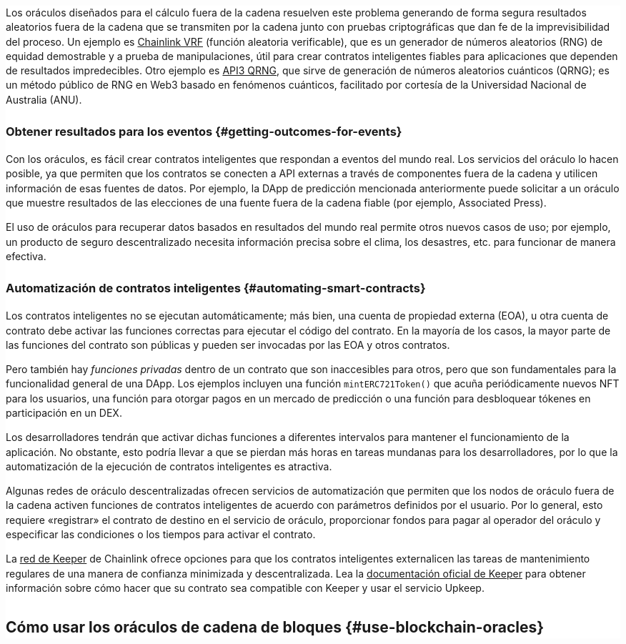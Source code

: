 Los oráculos diseñados para el cálculo fuera de la cadena resuelven este problema generando de forma segura resultados aleatorios fuera de la cadena que se transmiten por la cadena junto con pruebas criptográficas que dan fe de la imprevisibilidad del proceso. Un ejemplo es [Chainlink VRF](https://docs.chain.link/docs/chainlink-vrf/) (función aleatoria verificable), que es un generador de números aleatorios (RNG) de equidad demostrable y a prueba de manipulaciones, útil para crear contratos inteligentes fiables para aplicaciones que dependen de resultados impredecibles. Otro ejemplo es [API3 QRNG](https://docs.api3.org/explore/qrng/), que sirve de generación de números aleatorios cuánticos (QRNG); es un método público de RNG en Web3 basado en fenómenos cuánticos, facilitado por cortesía de la Universidad Nacional de Australia (ANU).

### Obtener resultados para los eventos \{#getting-outcomes-for-events}

Con los oráculos, es fácil crear contratos inteligentes que respondan a eventos del mundo real. Los servicios del oráculo lo hacen posible, ya que permiten que los contratos se conecten a API externas a través de componentes fuera de la cadena y utilicen información de esas fuentes de datos. Por ejemplo, la DApp de predicción mencionada anteriormente puede solicitar a un oráculo que muestre resultados de las elecciones de una fuente fuera de la cadena fiable (por ejemplo, Associated Press).

El uso de oráculos para recuperar datos basados en resultados del mundo real permite otros nuevos casos de uso; por ejemplo, un producto de seguro descentralizado necesita información precisa sobre el clima, los desastres, etc. para funcionar de manera efectiva.

### Automatización de contratos inteligentes \{#automating-smart-contracts}

Los contratos inteligentes no se ejecutan automáticamente; más bien, una cuenta de propiedad externa (EOA), u otra cuenta de contrato debe activar las funciones correctas para ejecutar el código del contrato. En la mayoría de los casos, la mayor parte de las funciones del contrato son públicas y pueden ser invocadas por las EOA y otros contratos.

Pero también hay _funciones privadas_ dentro de un contrato que son inaccesibles para otros, pero que son fundamentales para la funcionalidad general de una DApp. Los ejemplos incluyen una función `mintERC721Token()` que acuña periódicamente nuevos NFT para los usuarios, una función para otorgar pagos en un mercado de predicción o una función para desbloquear tókenes en participación en un DEX.

Los desarrolladores tendrán que activar dichas funciones a diferentes intervalos para mantener el funcionamiento de la aplicación. No obstante, esto podría llevar a que se pierdan más horas en tareas mundanas para los desarrolladores, por lo que la automatización de la ejecución de contratos inteligentes es atractiva.

Algunas redes de oráculo descentralizadas ofrecen servicios de automatización que permiten que los nodos de oráculo fuera de la cadena activen funciones de contratos inteligentes de acuerdo con parámetros definidos por el usuario. Por lo general, esto requiere «registrar» el contrato de destino en el servicio de oráculo, proporcionar fondos para pagar al operador del oráculo y especificar las condiciones o los tiempos para activar el contrato.

La [red de Keeper](https://chain.link/keepers) de Chainlink ofrece opciones para que los contratos inteligentes externalicen las tareas de mantenimiento regulares de una manera de confianza minimizada y descentralizada. Lea la [documentación oficial de Keeper](https://docs.chain.link/docs/chainlink-keepers/introduction/) para obtener información sobre cómo hacer que su contrato sea compatible con Keeper y usar el servicio Upkeep.

## Cómo usar los oráculos de cadena de bloques \{#use-blockchain-oracles}
